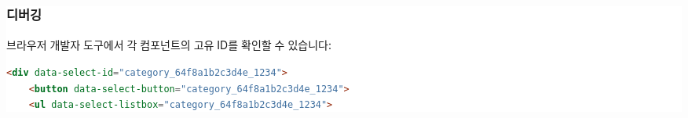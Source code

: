 ### 디버깅
브라우저 개발자 도구에서 각 컴포넌트의 고유 ID를 확인할 수 있습니다:
```html
<div data-select-id="category_64f8a1b2c3d4e_1234">
    <button data-select-button="category_64f8a1b2c3d4e_1234">
    <ul data-select-listbox="category_64f8a1b2c3d4e_1234">
``` 
